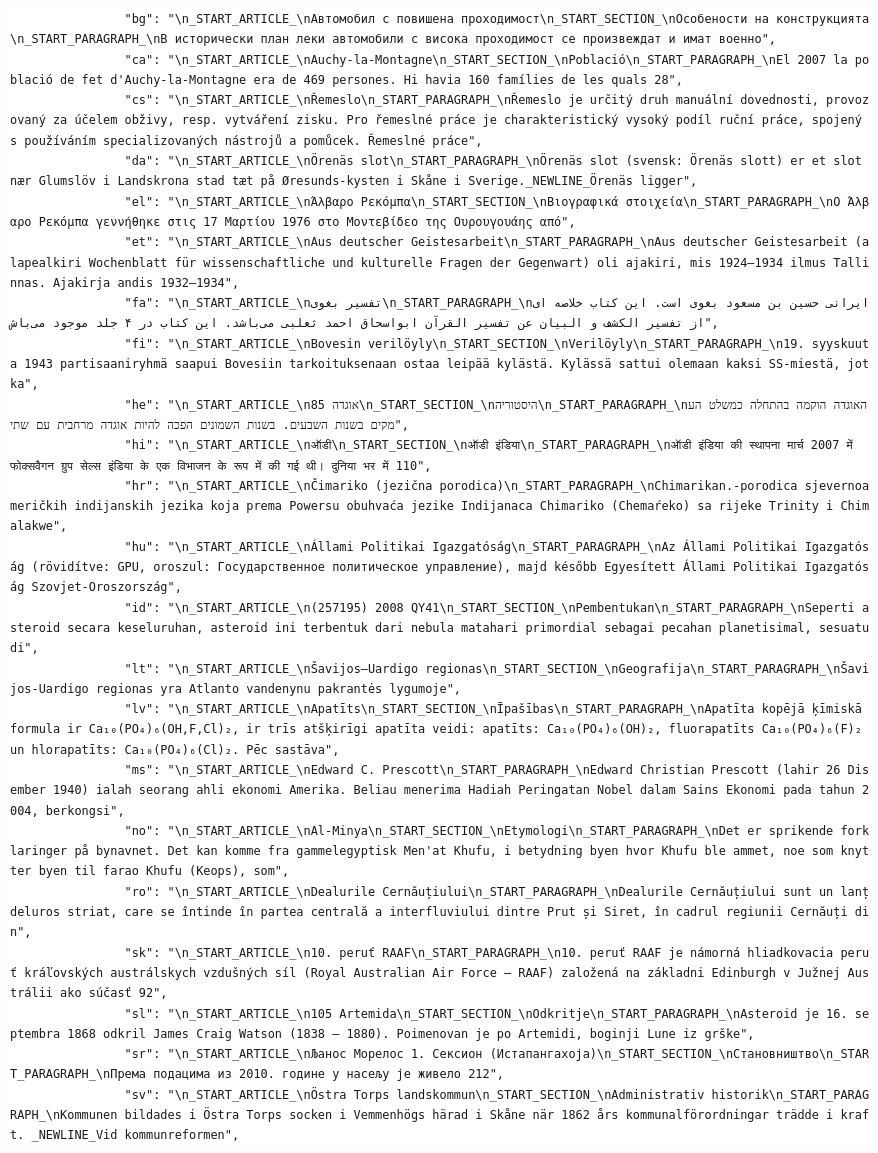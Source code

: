 ```
                "bg": "\n_START_ARTICLE_\nАвтомобил с повишена проходимост\n_START_SECTION_\nОсобености на конструкцията\n_START_PARAGRAPH_\nВ исторически план леки автомобили с висока проходимост се произвеждат и имат военно",
                "ca": "\n_START_ARTICLE_\nAuchy-la-Montagne\n_START_SECTION_\nPoblació\n_START_PARAGRAPH_\nEl 2007 la població de fet d'Auchy-la-Montagne era de 469 persones. Hi havia 160 famílies de les quals 28",
                "cs": "\n_START_ARTICLE_\nŘemeslo\n_START_PARAGRAPH_\nŘemeslo je určitý druh manuální dovednosti, provozovaný za účelem obživy, resp. vytváření zisku. Pro řemeslné práce je charakteristický vysoký podíl ruční práce, spojený s používáním specializovaných nástrojů a pomůcek. Řemeslné práce",
                "da": "\n_START_ARTICLE_\nÖrenäs slot\n_START_PARAGRAPH_\nÖrenäs slot (svensk: Örenäs slott) er et slot nær Glumslöv i Landskrona stad tæt på Øresunds-kysten i Skåne i Sverige._NEWLINE_Örenäs ligger",
                "el": "\n_START_ARTICLE_\nΆλβαρο Ρεκόμπα\n_START_SECTION_\nΒιογραφικά στοιχεία\n_START_PARAGRAPH_\nΟ Άλβαρο Ρεκόμπα γεννήθηκε στις 17 Μαρτίου 1976 στο Μοντεβίδεο της Ουρουγουάης από",
                "et": "\n_START_ARTICLE_\nAus deutscher Geistesarbeit\n_START_PARAGRAPH_\nAus deutscher Geistesarbeit (alapealkiri Wochenblatt für wissenschaftliche und kulturelle Fragen der Gegenwart) oli ajakiri, mis 1924–1934 ilmus Tallinnas. Ajakirja andis 1932–1934",
                "fa": "\n_START_ARTICLE_\nتفسیر بغوی\n_START_PARAGRAPH_\nایرانی حسین بن مسعود بغوی است. این کتاب خلاصه ای از تفسیر الکشف و البیان عن تفسیر القرآن ابواسحاق احمد ثعلبی می‌باشد. این کتاب در ۴ جلد موجود می‌باش",
                "fi": "\n_START_ARTICLE_\nBovesin verilöyly\n_START_SECTION_\nVerilöyly\n_START_PARAGRAPH_\n19. syyskuuta 1943 partisaaniryhmä saapui Bovesiin tarkoituksenaan ostaa leipää kylästä. Kylässä sattui olemaan kaksi SS-miestä, jotka",
                "he": "\n_START_ARTICLE_\nאוגדה 85\n_START_SECTION_\nהיסטוריה\n_START_PARAGRAPH_\nהאוגדה הוקמה בהתחלה כמשלט העמקים בשנות השבעים. בשנות השמונים הפכה להיות אוגדה מרחבית עם שתי",
                "hi": "\n_START_ARTICLE_\nऑडी\n_START_SECTION_\nऑडी इंडिया\n_START_PARAGRAPH_\nऑडी इंडिया की स्थापना मार्च 2007 में फोक्सवैगन ग्रुप सेल्स इंडिया के एक विभाजन के रूप में की गई थी। दुनिया भर में 110",
                "hr": "\n_START_ARTICLE_\nČimariko (jezična porodica)\n_START_PARAGRAPH_\nChimarikan.-porodica sjevernoameričkih indijanskih jezika koja prema Powersu obuhvaća jezike Indijanaca Chimariko (Chemaŕeko) sa rijeke Trinity i Chimalakwe",
                "hu": "\n_START_ARTICLE_\nÁllami Politikai Igazgatóság\n_START_PARAGRAPH_\nAz Állami Politikai Igazgatóság (rövidítve: GPU, oroszul: Государственное политическое управление), majd később Egyesített Állami Politikai Igazgatóság Szovjet-Oroszország",
                "id": "\n_START_ARTICLE_\n(257195) 2008 QY41\n_START_SECTION_\nPembentukan\n_START_PARAGRAPH_\nSeperti asteroid secara keseluruhan, asteroid ini terbentuk dari nebula matahari primordial sebagai pecahan planetisimal, sesuatu di",
                "lt": "\n_START_ARTICLE_\nŠavijos–Uardigo regionas\n_START_SECTION_\nGeografija\n_START_PARAGRAPH_\nŠavijos-Uardigo regionas yra Atlanto vandenynu pakrantės lygumoje",
                "lv": "\n_START_ARTICLE_\nApatīts\n_START_SECTION_\nĪpašības\n_START_PARAGRAPH_\nApatīta kopējā ķīmiskā formula ir Ca₁₀(PO₄)₆(OH,F,Cl)₂, ir trīs atšķirīgi apatīta veidi: apatīts: Ca₁₀(PO₄)₆(OH)₂, fluorapatīts Ca₁₀(PO₄)₆(F)₂ un hlorapatīts: Ca₁₀(PO₄)₆(Cl)₂. Pēc sastāva",
                "ms": "\n_START_ARTICLE_\nEdward C. Prescott\n_START_PARAGRAPH_\nEdward Christian Prescott (lahir 26 Disember 1940) ialah seorang ahli ekonomi Amerika. Beliau menerima Hadiah Peringatan Nobel dalam Sains Ekonomi pada tahun 2004, berkongsi",
                "no": "\n_START_ARTICLE_\nAl-Minya\n_START_SECTION_\nEtymologi\n_START_PARAGRAPH_\nDet er sprikende forklaringer på bynavnet. Det kan komme fra gammelegyptisk Men'at Khufu, i betydning byen hvor Khufu ble ammet, noe som knytter byen til farao Khufu (Keops), som",
                "ro": "\n_START_ARTICLE_\nDealurile Cernăuțiului\n_START_PARAGRAPH_\nDealurile Cernăuțiului sunt un lanț deluros striat, care se întinde în partea centrală a interfluviului dintre Prut și Siret, în cadrul regiunii Cernăuți din",
                "sk": "\n_START_ARTICLE_\n10. peruť RAAF\n_START_PARAGRAPH_\n10. peruť RAAF je námorná hliadkovacia peruť kráľovských austrálskych vzdušných síl (Royal Australian Air Force – RAAF) založená na základni Edinburgh v Južnej Austrálii ako súčasť 92",
                "sl": "\n_START_ARTICLE_\n105 Artemida\n_START_SECTION_\nOdkritje\n_START_PARAGRAPH_\nAsteroid je 16. septembra 1868 odkril James Craig Watson (1838 – 1880). Poimenovan je po Artemidi, boginji Lune iz grške",
                "sr": "\n_START_ARTICLE_\nЉанос Морелос 1. Сексион (Истапангахоја)\n_START_SECTION_\nСтановништво\n_START_PARAGRAPH_\nПрема подацима из 2010. године у насељу је живело 212",
                "sv": "\n_START_ARTICLE_\nÖstra Torps landskommun\n_START_SECTION_\nAdministrativ historik\n_START_PARAGRAPH_\nKommunen bildades i Östra Torps socken i Vemmenhögs härad i Skåne när 1862 års kommunalförordningar trädde i kraft. _NEWLINE_Vid kommunreformen",
```